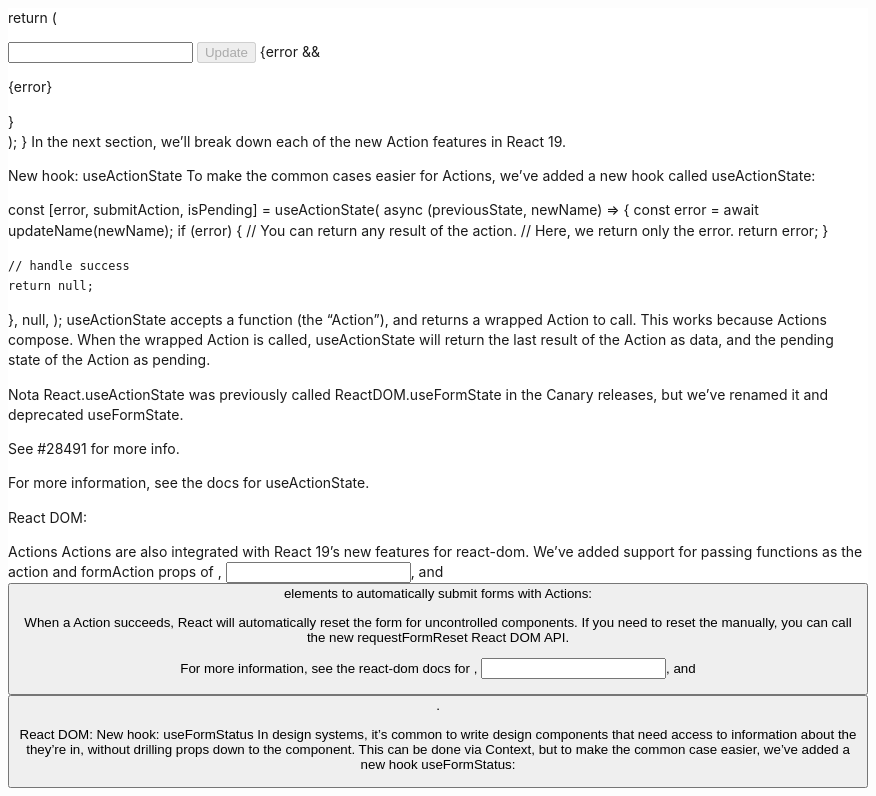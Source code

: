 return (
<form action={submitAction}>
<input type="text" name="name" />
<button type="submit" disabled={isPending}>Update</button>
{error && <p>{error}</p>}
</form>
);
}
In the next section, we’ll break down each of the new Action features in React 19.

New hook: useActionState
To make the common cases easier for Actions, we’ve added a new hook called useActionState:

const [error, submitAction, isPending] = useActionState(
async (previousState, newName) => {
const error = await updateName(newName);
if (error) {
// You can return any result of the action.
// Here, we return only the error.
return error;
}

    // handle success
    return null;

},
null,
);
useActionState accepts a function (the “Action”), and returns a wrapped Action to call. This works because Actions compose. When the wrapped Action is called, useActionState will return the last result of the Action as data, and the pending state of the Action as pending.

Nota
React.useActionState was previously called ReactDOM.useFormState in the Canary releases, but we’ve renamed it and deprecated useFormState.

See #28491 for more info.

For more information, see the docs for useActionState.

React DOM: <form> Actions
Actions are also integrated with React 19’s new <form> features for react-dom. We’ve added support for passing functions as the action and formAction props of <form>, <input>, and <button> elements to automatically submit forms with Actions:

<form action={actionFunction}>
When a <form> Action succeeds, React will automatically reset the form for uncontrolled components. If you need to reset the <form> manually, you can call the new requestFormReset React DOM API.

For more information, see the react-dom docs for <form>, <input>, and <button>.

React DOM: New hook: useFormStatus
In design systems, it’s common to write design components that need access to information about the <form> they’re in, without drilling props down to the component. This can be done via Context, but to make the common case easier, we’ve added a new hook useFormStatus:
